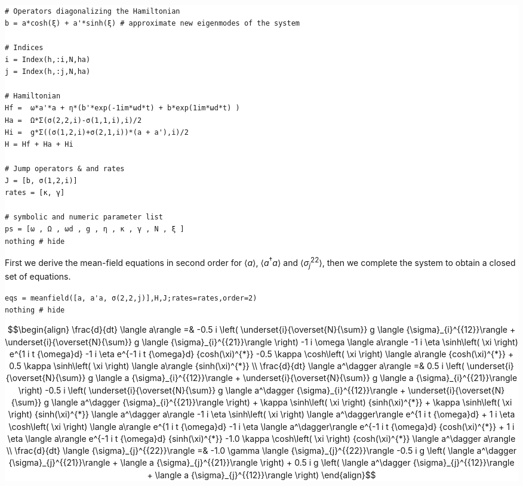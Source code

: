 
```@example squeezing
# Operators diagonalizing the Hamiltonian
b = a*cosh(ξ) + a'*sinh(ξ) # approximate new eigenmodes of the system 

# Indices
i = Index(h,:i,N,ha)
j = Index(h,:j,N,ha)

# Hamiltonian
Hf =  ω*a'*a + η*(b'*exp(-1im*ωd*t) + b*exp(1im*ωd*t) )
Ha =  Ω*Σ(σ(2,2,i)-σ(1,1,i),i)/2
Hi =  g*Σ((σ(1,2,i)+σ(2,1,i))*(a + a'),i)/2
H = Hf + Ha + Hi

# Jump operators & and rates
J = [b, σ(1,2,i)]
rates = [κ, γ]

# symbolic and numeric parameter list
ps = [ω , Ω , ωd , g , η , κ , γ , N , ξ ]
nothing # hide
```

First we derive the mean-field equations in second order for $\langle a \rangle$, $\langle a^\dagger a \rangle$ and $\langle \sigma^{22}_j \rangle$, then we complete the system to obtain a closed set of equations.


```@example squeezing
eqs = meanfield([a, a'a, σ(2,2,j)],H,J;rates=rates,order=2)
nothing # hide
```

```math
\begin{align}
\frac{d}{dt} \langle a\rangle  =& -0.5 i \left( \underset{i}{\overset{N}{\sum}} g  \langle {\sigma}_{i}^{{12}}\rangle  + \underset{i}{\overset{N}{\sum}} g  \langle {\sigma}_{i}^{{21}}\rangle  \right) -1 i \omega \langle a\rangle  -1 i \eta \sinh\left( \xi \right) e^{1 i t {\omega}d} -1 i \eta e^{-1 i t {\omega}d} {cosh(\xi)^{*}} -0.5 \kappa \cosh\left( \xi \right) \langle a\rangle  {cosh(\xi)^{*}} + 0.5 \kappa \sinh\left( \xi \right) \langle a\rangle  {sinh(\xi)^{*}} \\
\frac{d}{dt} \langle a^\dagger  a\rangle  =& 0.5 i \left( \underset{i}{\overset{N}{\sum}} g  \langle a  {\sigma}_{i}^{{12}}\rangle  + \underset{i}{\overset{N}{\sum}} g  \langle a  {\sigma}_{i}^{{21}}\rangle  \right) -0.5 i \left( \underset{i}{\overset{N}{\sum}} g  \langle a^\dagger  {\sigma}_{i}^{{12}}\rangle  + \underset{i}{\overset{N}{\sum}} g  \langle a^\dagger  {\sigma}_{i}^{{21}}\rangle  \right) + \kappa \sinh\left( \xi \right) {sinh(\xi)^{*}} + \kappa \sinh\left( \xi \right) {sinh(\xi)^{*}} \langle a^\dagger  a\rangle  -1 i \eta \sinh\left( \xi \right) \langle a^\dagger\rangle  e^{1 i t {\omega}d} + 1 i \eta \cosh\left( \xi \right) \langle a\rangle  e^{1 i t {\omega}d} -1 i \eta \langle a^\dagger\rangle  e^{-1 i t {\omega}d} {cosh(\xi)^{*}} + 1 i \eta \langle a\rangle  e^{-1 i t {\omega}d} {sinh(\xi)^{*}} -1.0 \kappa \cosh\left( \xi \right) {cosh(\xi)^{*}} \langle a^\dagger  a\rangle  \\
\frac{d}{dt} \langle {\sigma}_{j}^{{22}}\rangle  =& -1.0 \gamma \langle {\sigma}_{j}^{{22}}\rangle  -0.5 i g \left( \langle a^\dagger  {\sigma}_{j}^{{21}}\rangle  + \langle a  {\sigma}_{j}^{{21}}\rangle  \right) + 0.5 i g \left( \langle a^\dagger  {\sigma}_{j}^{{12}}\rangle  + \langle a  {\sigma}_{j}^{{12}}\rangle  \right)
\end{align}
```
